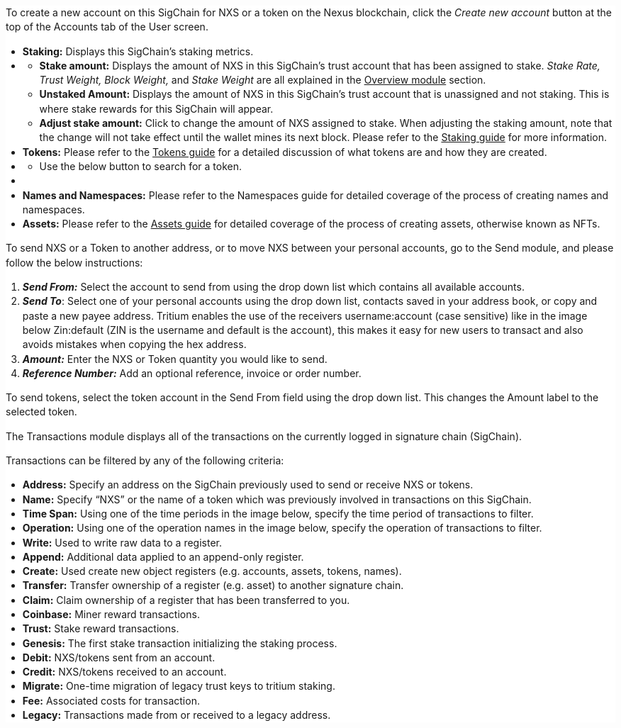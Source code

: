 To create a new account on this SigChain for NXS or a token on the Nexus blockchain, click the _Create new account_ button at the top of the Accounts tab of the User screen.

* **Staking:** Displays this SigChain’s staking metrics.
*
  * **Stake amount:** Displays the amount of NXS in this SigChain’s trust account that has been assigned to stake. _Stake Rate, Trust Weight, Block Weight,_ and _Stake Weight_ are all explained in the [Overview module](broken-reference) section.
  * **Unstaked Amount:** Displays the amount of NXS in this SigChain’s trust account that is unassigned and not staking. This is where stake rewards for this SigChain will appear.
  * **Adjust stake amount:** Click to change the amount of NXS assigned to stake. When adjusting the staking amount, note that the change will not take effect until the wallet mines its next block. Please refer to the [Staking guide](broken-reference) for more information.
* **Tokens:** Please refer to the [Tokens guide](broken-reference) for a detailed discussion of what tokens are and how they are created.
*
  * Use the below button to search for a token.
*
* **Names and Namespaces:** Please refer to the Namespaces guide for detailed coverage of the process of creating names and namespaces.
* **Assets:** Please refer to the [Assets guide](broken-reference) for detailed coverage of the process of creating assets, otherwise known as NFTs.

To send NXS or a Token to another address, or to move NXS between your personal accounts, go to the Send module, and please follow the below instructions:

1. _**Send From:**_ Select the account to send from using the drop down list which contains all available accounts.
2. _**Send To**_: Select one of your personal accounts using the drop down list, contacts saved in your address book, or copy and paste a new payee address. Tritium enables the use of the receivers username:account (case sensitive) like in the image below Zin:default (ZIN is the username and default is the account), this makes it easy for new users to transact and also avoids mistakes when copying the hex address.
3. _**Amount:**_ Enter the NXS or Token quantity you would like to send.
4. _**Reference Number:**_ Add an optional reference, invoice or order number.

To send tokens, select the token account in the Send From field using the drop down list. This changes the Amount label to the selected token.

The Transactions module displays all of the transactions on the currently logged in signature chain (SigChain).

Transactions can be filtered by any of the following criteria:

* **Address:** Specify an address on the SigChain previously used to send or receive NXS or tokens.
* **Name:** Specify “NXS” or the name of a token which was previously involved in transactions on this SigChain.
* **Time Span:** Using one of the time periods in the image below, specify the time period of transactions to filter.
* **Operation:** Using one of the operation names in the image below, specify the operation of transactions to filter.
* **Write:** Used to write raw data to a register.
* **Append:** Additional data applied to an append-only register.
* **Create:** Used create new object registers (e.g. accounts, assets, tokens, names).
* **Transfer:** Transfer ownership of a register (e.g. asset) to another signature chain.
* **Claim:** Claim ownership of a register that has been transferred to you.
* **Coinbase:** Miner reward transactions.
* **Trust:** Stake reward transactions.
* **Genesis:** The first stake transaction initializing the staking process.
* **Debit:** NXS/tokens sent from an account.
* **Credit:** NXS/tokens received to an account.
* **Migrate:** One-time migration of legacy trust keys to tritium staking.
* **Fee:** Associated costs for transaction.
* **Legacy:** Transactions made from or received to a legacy address.
